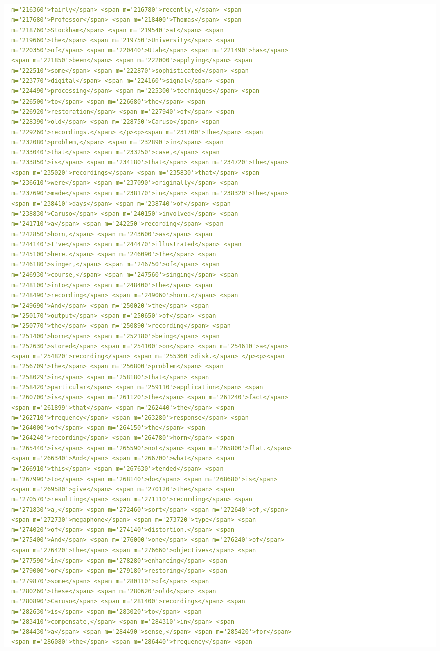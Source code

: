 ```yaml
  m='216360'>fairly</span> <span m='216780'>recently,</span> <span
  m='217680'>Professor</span> <span m='218400'>Thomas</span> <span
  m='218760'>Stockham</span> <span m='219540'>at</span> <span
  m='219660'>the</span> <span m='219750'>University</span> <span
  m='220350'>of</span> <span m='220440'>Utah</span> <span m='221490'>has</span>
  <span m='221850'>been</span> <span m='222000'>applying</span> <span
  m='222510'>some</span> <span m='222870'>sophisticated</span> <span
  m='223770'>digital</span> <span m='224160'>signal</span> <span
  m='224490'>processing</span> <span m='225300'>techniques</span> <span
  m='226500'>to</span> <span m='226680'>the</span> <span
  m='226920'>restoration</span> <span m='227940'>of</span> <span
  m='228390'>old</span> <span m='228750'>Caruso</span> <span
  m='229260'>recordings.</span> </p><p><span m='231700'>The</span> <span
  m='232080'>problem,</span> <span m='232890'>in</span> <span
  m='233040'>that</span> <span m='233250'>case,</span> <span
  m='233850'>is</span> <span m='234180'>that</span> <span m='234720'>the</span>
  <span m='235020'>recordings</span> <span m='235830'>that</span> <span
  m='236610'>were</span> <span m='237090'>originally</span> <span
  m='237690'>made</span> <span m='238170'>in</span> <span m='238320'>the</span>
  <span m='238410'>days</span> <span m='238740'>of</span> <span
  m='238830'>Caruso</span> <span m='240150'>involved</span> <span
  m='241710'>a</span> <span m='242250'>recording</span> <span
  m='242850'>horn,</span> <span m='243600'>as</span> <span
  m='244140'>I've</span> <span m='244470'>illustrated</span> <span
  m='245100'>here.</span> <span m='246090'>The</span> <span
  m='246180'>singer,</span> <span m='246750'>of</span> <span
  m='246930'>course,</span> <span m='247560'>singing</span> <span
  m='248100'>into</span> <span m='248400'>the</span> <span
  m='248490'>recording</span> <span m='249060'>horn.</span> <span
  m='249690'>And</span> <span m='250020'>the</span> <span
  m='250170'>output</span> <span m='250650'>of</span> <span
  m='250770'>the</span> <span m='250890'>recording</span> <span
  m='251400'>horn</span> <span m='252180'>being</span> <span
  m='252630'>stored</span> <span m='254100'>on</span> <span m='254610'>a</span>
  <span m='254820'>recording</span> <span m='255360'>disk.</span> </p><p><span
  m='256709'>The</span> <span m='256800'>problem</span> <span
  m='258029'>in</span> <span m='258180'>that</span> <span
  m='258420'>particular</span> <span m='259110'>application</span> <span
  m='260700'>is</span> <span m='261120'>the</span> <span m='261240'>fact</span>
  <span m='261899'>that</span> <span m='262440'>the</span> <span
  m='262710'>frequency</span> <span m='263280'>response</span> <span
  m='264000'>of</span> <span m='264150'>the</span> <span
  m='264240'>recording</span> <span m='264780'>horn</span> <span
  m='265440'>is</span> <span m='265590'>not</span> <span m='265800'>flat.</span>
  <span m='266340'>And</span> <span m='266700'>what</span> <span
  m='266910'>this</span> <span m='267630'>tended</span> <span
  m='267990'>to</span> <span m='268140'>do</span> <span m='268680'>is</span>
  <span m='269580'>give</span> <span m='270120'>the</span> <span
  m='270570'>resulting</span> <span m='271110'>recording</span> <span
  m='271830'>a,</span> <span m='272460'>sort</span> <span m='272640'>of,</span>
  <span m='272730'>megaphone</span> <span m='273720'>type</span> <span
  m='274020'>of</span> <span m='274140'>distortion.</span> <span
  m='275400'>And</span> <span m='276000'>one</span> <span m='276240'>of</span>
  <span m='276420'>the</span> <span m='276660'>objectives</span> <span
  m='277590'>in</span> <span m='278280'>enhancing</span> <span
  m='279000'>or</span> <span m='279180'>restoring</span> <span
  m='279870'>some</span> <span m='280110'>of</span> <span
  m='280260'>these</span> <span m='280620'>old</span> <span
  m='280890'>Caruso</span> <span m='281400'>recordings</span> <span
  m='282630'>is</span> <span m='283020'>to</span> <span
  m='283410'>compensate,</span> <span m='284310'>in</span> <span
  m='284430'>a</span> <span m='284490'>sense,</span> <span m='285420'>for</span>
  <span m='286080'>the</span> <span m='286440'>frequency</span> <span
```